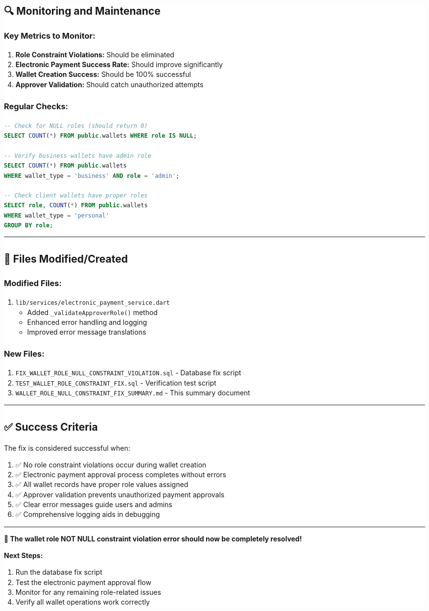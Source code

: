 
## **🔍 Monitoring and Maintenance**

### **Key Metrics to Monitor:**
1. **Role Constraint Violations:** Should be eliminated
2. **Electronic Payment Success Rate:** Should improve significantly
3. **Wallet Creation Success:** Should be 100% successful
4. **Approver Validation:** Should catch unauthorized attempts

### **Regular Checks:**
```sql
-- Check for NULL roles (should return 0)
SELECT COUNT(*) FROM public.wallets WHERE role IS NULL;

-- Verify business wallets have admin role
SELECT COUNT(*) FROM public.wallets 
WHERE wallet_type = 'business' AND role = 'admin';

-- Check client wallets have proper roles
SELECT role, COUNT(*) FROM public.wallets 
WHERE wallet_type = 'personal' 
GROUP BY role;
```

---

## **📝 Files Modified/Created**

### **Modified Files:**
1. `lib/services/electronic_payment_service.dart`
   - Added `_validateApproverRole()` method
   - Enhanced error handling and logging
   - Improved error message translations

### **New Files:**
1. `FIX_WALLET_ROLE_NULL_CONSTRAINT_VIOLATION.sql` - Database fix script
2. `TEST_WALLET_ROLE_CONSTRAINT_FIX.sql` - Verification test script
3. `WALLET_ROLE_NULL_CONSTRAINT_FIX_SUMMARY.md` - This summary document

---

## **✅ Success Criteria**

The fix is considered successful when:
1. ✅ No role constraint violations occur during wallet creation
2. ✅ Electronic payment approval process completes without errors
3. ✅ All wallet records have proper role values assigned
4. ✅ Approver validation prevents unauthorized payment approvals
5. ✅ Clear error messages guide users and admins
6. ✅ Comprehensive logging aids in debugging

---

**🎉 The wallet role NOT NULL constraint violation error should now be completely resolved!**

**Next Steps:**
1. Run the database fix script
2. Test the electronic payment approval flow
3. Monitor for any remaining role-related issues
4. Verify all wallet operations work correctly
